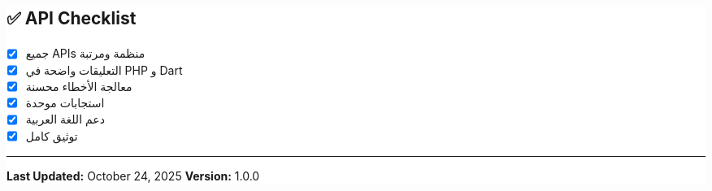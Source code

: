 
## ✅ API Checklist

- [x] جميع APIs منظمة ومرتبة
- [x] التعليقات واضحة في PHP و Dart
- [x] معالجة الأخطاء محسنة
- [x] استجابات موحدة
- [x] دعم اللغة العربية
- [x] توثيق كامل

---

**Last Updated:** October 24, 2025
**Version:** 1.0.0
